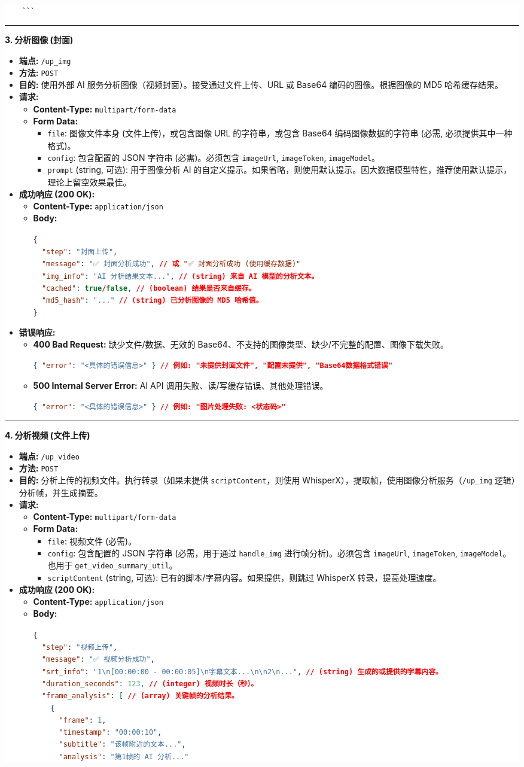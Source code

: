         ```

---

**3. 分析图像 (封面)**

*   **端点:** `/up_img`
*   **方法:** `POST`
*   **目的:** 使用外部 AI 服务分析图像（视频封面）。接受通过文件上传、URL 或 Base64 编码的图像。根据图像的 MD5 哈希缓存结果。
*   **请求:**
    *   **Content-Type:** `multipart/form-data`
    *   **Form Data:**
        *   `file`: 图像文件本身 (文件上传)，或包含图像 URL 的字符串，或包含 Base64 编码图像数据的字符串 (必需, 必须提供其中一种格式)。
        *   `config`: 包含配置的 JSON 字符串 (必需)。必须包含 `imageUrl`, `imageToken`, `imageModel`。
        *   `prompt` (string, 可选): 用于图像分析 AI 的自定义提示。如果省略，则使用默认提示。因大数据模型特性，推荐使用默认提示，理论上留空效果最佳。
*   **成功响应 (200 OK):**
    *   **Content-Type:** `application/json`
    *   **Body:**
        ```json
        {
          "step": "封面上传",
          "message": "✅ 封面分析成功", // 或 "✅ 封面分析成功 (使用缓存数据)"
          "img_info": "AI 分析结果文本...", // (string) 来自 AI 模型的分析文本。
          "cached": true/false, // (boolean) 结果是否来自缓存。
          "md5_hash": "..." // (string) 已分析图像的 MD5 哈希值。
        }
        ```
*   **错误响应:**
    *   **400 Bad Request:** 缺少文件/数据、无效的 Base64、不支持的图像类型、缺少/不完整的配置、图像下载失败。
        ```json
        { "error": "<具体的错误信息>" } // 例如: "未提供封面文件", "配置未提供", "Base64数据格式错误"
        ```
    *   **500 Internal Server Error:** AI API 调用失败、读/写缓存错误、其他处理错误。
        ```json
        { "error": "<具体的错误信息>" } // 例如: "图片处理失败: <状态码>"
        ```

---

**4. 分析视频 (文件上传)**

*   **端点:** `/up_video`
*   **方法:** `POST`
*   **目的:** 分析上传的视频文件。执行转录（如果未提供 `scriptContent`，则使用 WhisperX），提取帧，使用图像分析服务（`/up_img` 逻辑）分析帧，并生成摘要。
*   **请求:**
    *   **Content-Type:** `multipart/form-data`
    *   **Form Data:**
        *   `file`: 视频文件 (必需)。
        *   `config`: 包含配置的 JSON 字符串 (必需，用于通过 `handle_img` 进行帧分析)。必须包含 `imageUrl`, `imageToken`, `imageModel`。也用于 `get_video_summary_util`。
        *   `scriptContent` (string, 可选): 已有的脚本/字幕内容。如果提供，则跳过 WhisperX 转录，提高处理速度。
*   **成功响应 (200 OK):**
    *   **Content-Type:** `application/json`
    *   **Body:**
        ```json
        {
          "step": "视频上传",
          "message": "✅ 视频分析成功",
          "srt_info": "1\n[00:00:00 - 00:00:05]\n字幕文本...\n\n2\n...", // (string) 生成的或提供的字幕内容。
          "duration_seconds": 123, // (integer) 视频时长（秒）。
          "frame_analysis": [ // (array) 关键帧的分析结果。
            {
              "frame": 1,
              "timestamp": "00:00:10",
              "subtitle": "该帧附近的文本...",
              "analysis": "第1帧的 AI 分析..."
